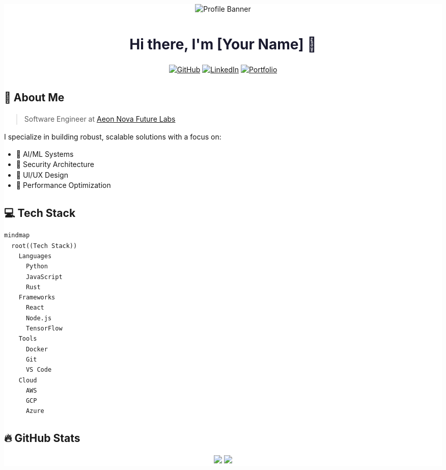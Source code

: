 <div align="center">
  <img src="assets/personal-banner.svg" alt="Profile Banner" width="100%">

  <h1 style="color: #1A1A2E;">Hi there, I'm [Your Name] 👋</h1>
  
  [![GitHub](https://img.shields.io/badge/GitHub-1A1A2E?style=for-the-badge&logo=github&logoColor=white)](https://github.com/yourusername)
  [![LinkedIn](https://img.shields.io/badge/LinkedIn-33334C?style=for-the-badge&logo=linkedin&logoColor=white)](https://linkedin.com/in/yourprofile)
  [![Portfolio](https://img.shields.io/badge/Portfolio-CD7F32?style=for-the-badge&logo=web&logoColor=white)](https://yourportfolio.com)
</div>

## 🌟 About Me

> Software Engineer at [Aeon Nova Future Labs](https://github.com/AeonNovaFutureLabs)

I specialize in building robust, scalable solutions with a focus on:
- 🧠 AI/ML Systems
- 🔐 Security Architecture
- 🎨 UI/UX Design
- 🚀 Performance Optimization

## 💻 Tech Stack

```mermaid
mindmap
  root((Tech Stack))
    Languages
      Python
      JavaScript
      Rust
    Frameworks
      React
      Node.js
      TensorFlow
    Tools
      Docker
      Git
      VS Code
    Cloud
      AWS
      GCP
      Azure
```

## 🔥 GitHub Stats

<div align="center">
  <img height="180em" src="https://github-readme-stats.vercel.app/api?username=yourusername&show_icons=true&theme=dark&bg_color=1A1A2E&title_color=CD7F32&icon_color=CD7F32&text_color=E6E6E6&border_color=33334C" />
  <img height="180em" src="https://github-readme-stats.vercel.app/api/top-langs/?username=yourusername&layout=compact&theme=dark&bg_color=1A1A2E&title_color=CD7F32&text_color=E6E6E6&border_color=33334C" />
</div>
